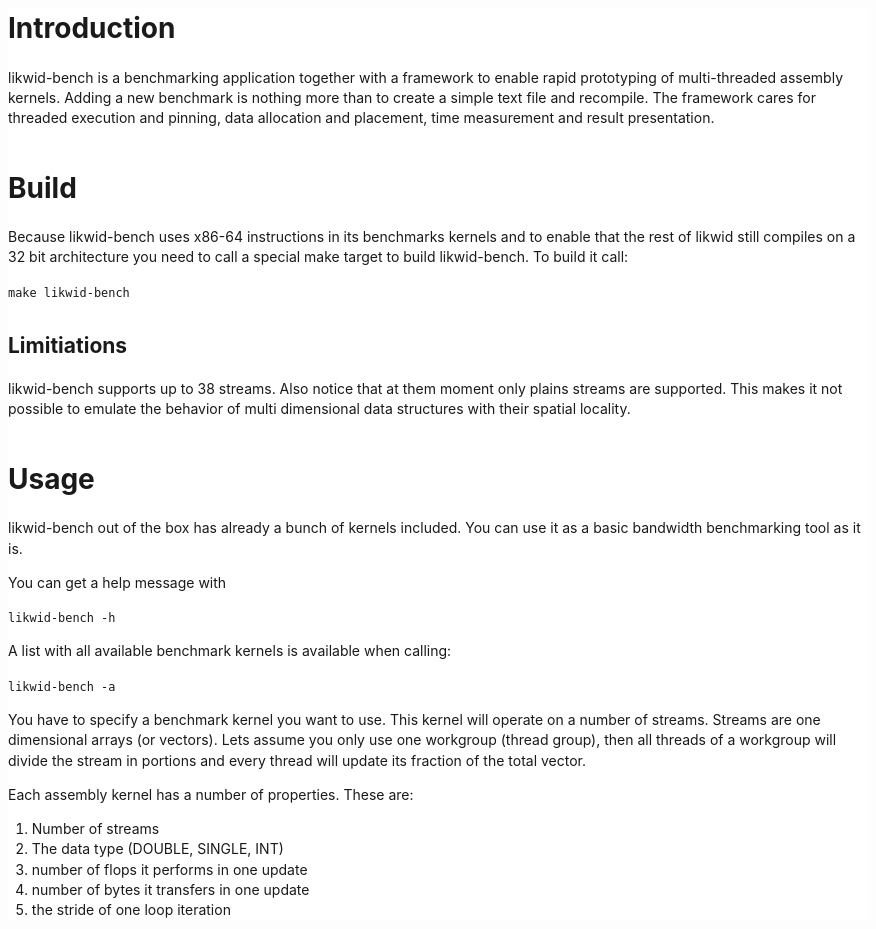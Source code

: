 

# Introduction #

likwid-bench is a benchmarking application together with a framework to enable
rapid prototyping of multi-threaded assembly kernels. Adding a new benchmark is
nothing more than to create a simple text file and recompile. The framework
cares for threaded execution and pinning, data allocation and placement, time
measurement and result presentation.

# Build #

Because likwid-bench uses x86-64 instructions in its benchmarks kernels and to
enable that the rest of likwid still compiles on a 32 bit architecture you need
to call a special make target to build likwid-bench. To build it call:

```
make likwid-bench
```

## Limitiations ##

likwid-bench supports up to 38 streams. Also notice that at them moment only
plains streams are supported. This makes it not possible to emulate the
behavior of multi dimensional data structures with their spatial locality.

# Usage #

likwid-bench out of the box has already a bunch of kernels included. You can
use it as a basic bandwidth benchmarking tool as it is.

You can get a help message with

```
likwid-bench -h
```

A list with all available benchmark kernels is available when calling:

```
likwid-bench -a
```

You have to specify a benchmark kernel you want to use. This kernel will
operate on a number of streams. Streams are one dimensional arrays (or
vectors). Lets assume you only use one workgroup (thread group), then all
threads of a workgroup will divide the stream in portions and every thread will
update its fraction of the total vector.

Each assembly kernel has a number of properties.
These are:
  1. Number of streams
  1. The data type (DOUBLE, SINGLE, INT)
  1. number of flops it performs in one update
  1. number of bytes it transfers in one update
  1. the stride of one loop iteration
